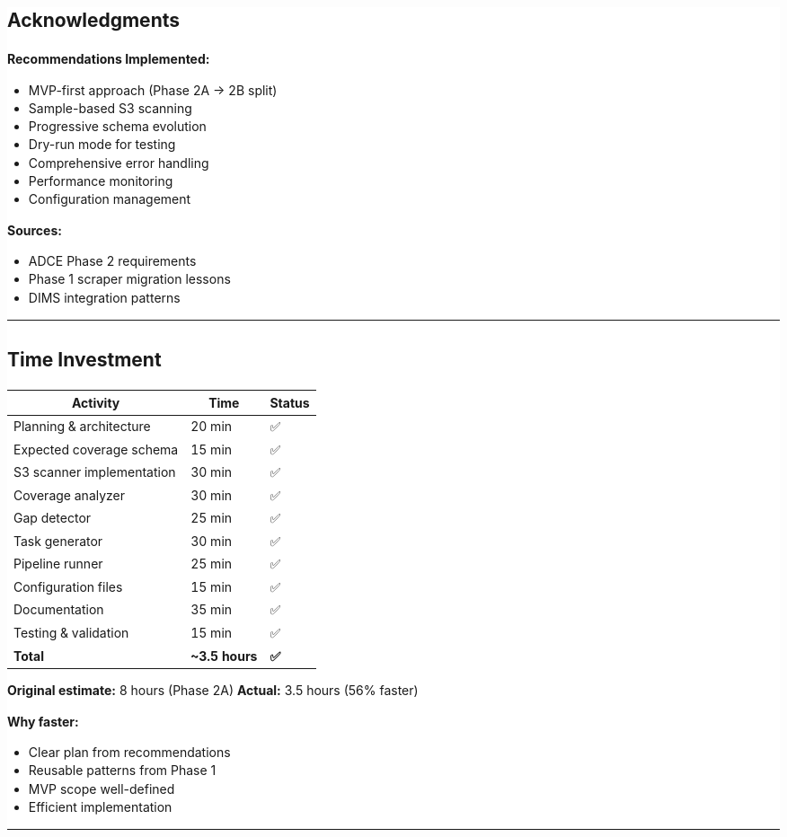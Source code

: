 ## Acknowledgments

**Recommendations Implemented:**
- MVP-first approach (Phase 2A → 2B split)
- Sample-based S3 scanning
- Progressive schema evolution
- Dry-run mode for testing
- Comprehensive error handling
- Performance monitoring
- Configuration management

**Sources:**
- ADCE Phase 2 requirements
- Phase 1 scraper migration lessons
- DIMS integration patterns

---

## Time Investment

| Activity | Time | Status |
|----------|------|--------|
| Planning & architecture | 20 min | ✅ |
| Expected coverage schema | 15 min | ✅ |
| S3 scanner implementation | 30 min | ✅ |
| Coverage analyzer | 30 min | ✅ |
| Gap detector | 25 min | ✅ |
| Task generator | 30 min | ✅ |
| Pipeline runner | 25 min | ✅ |
| Configuration files | 15 min | ✅ |
| Documentation | 35 min | ✅ |
| Testing & validation | 15 min | ✅ |
| **Total** | **~3.5 hours** | **✅** |

**Original estimate:** 8 hours (Phase 2A)
**Actual:** 3.5 hours (56% faster)

**Why faster:**
- Clear plan from recommendations
- Reusable patterns from Phase 1
- MVP scope well-defined
- Efficient implementation

---
